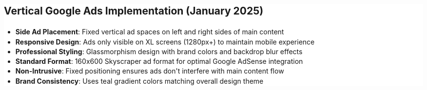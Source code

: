 ## Vertical Google Ads Implementation (January 2025)
- **Side Ad Placement**: Fixed vertical ad spaces on left and right sides of main content
- **Responsive Design**: Ads only visible on XL screens (1280px+) to maintain mobile experience
- **Professional Styling**: Glassmorphism design with brand colors and backdrop blur effects
- **Standard Format**: 160x600 Skyscraper ad format for optimal Google AdSense integration
- **Non-Intrusive**: Fixed positioning ensures ads don't interfere with main content flow
- **Brand Consistency**: Uses teal gradient colors matching overall design theme